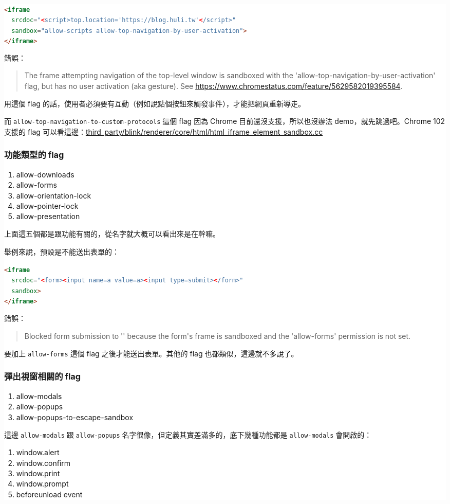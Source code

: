 ``` html
<iframe
  srcdoc="<script>top.location='https://blog.huli.tw'</script>"
  sandbox="allow-scripts allow-top-navigation-by-user-activation">
</iframe>
```

錯誤：

> The frame attempting navigation of the top-level window is sandboxed with the 'allow-top-navigation-by-user-activation' flag, but has no user activation (aka gesture). See https://www.chromestatus.com/feature/5629582019395584.

用這個 flag 的話，使用者必須要有互動（例如說點個按鈕來觸發事件），才能把網頁重新導走。

而 `allow-top-navigation-to-custom-protocols` 這個 flag 因為 Chrome 目前還沒支援，所以也沒辦法 demo，就先跳過吧。Chrome 102 支援的 flag 可以看這邊：[third_party/blink/renderer/core/html/html_iframe_element_sandbox.cc](https://chromium.googlesource.com/chromium/src.git/+/refs/tags/102.0.4961.1/third_party/blink/renderer/core/html/html_iframe_element_sandbox.cc#17)

### 功能類型的 flag

1. allow-downloads
2. allow-forms
3. allow-orientation-lock
4. allow-pointer-lock
5. allow-presentation

上面這五個都是跟功能有關的，從名字就大概可以看出來是在幹嘛。

舉例來說，預設是不能送出表單的：

``` html
<iframe
  srcdoc="<form><input name=a value=a><input type=submit></form>"
  sandbox>
</iframe>
```

錯誤：

> Blocked form submission to '' because the form's frame is sandboxed and the 'allow-forms' permission is not set.

要加上 `allow-forms` 這個 flag 之後才能送出表單。其他的 flag 也都類似，這邊就不多說了。


### 彈出視窗相關的 flag

1. allow-modals
2. allow-popups
3. allow-popups-to-escape-sandbox

這邊 `allow-modals` 跟 `allow-popups` 名字很像，但定義其實差滿多的，底下幾種功能都是 `allow-modals` 會開啟的：

1. window.alert
2. window.confirm
3. window.print
4. window.prompt
5. beforeunload event
